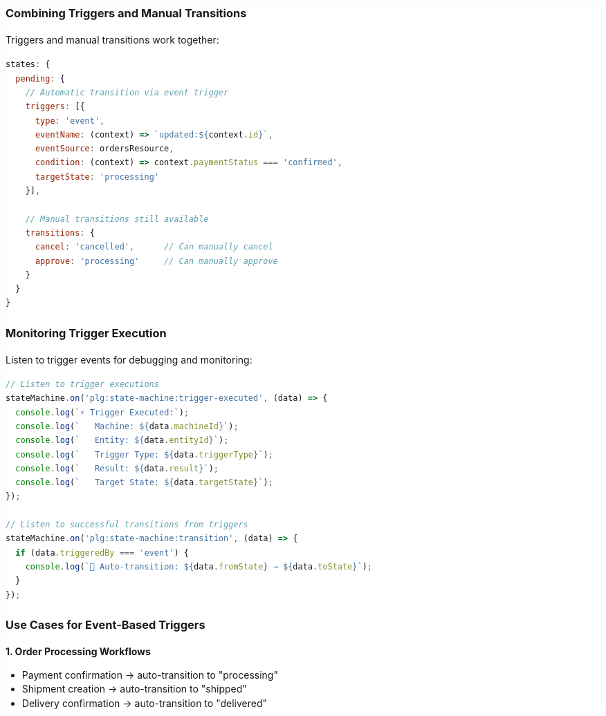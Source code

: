### Combining Triggers and Manual Transitions

Triggers and manual transitions work together:

```javascript
states: {
  pending: {
    // Automatic transition via event trigger
    triggers: [{
      type: 'event',
      eventName: (context) => `updated:${context.id}`,
      eventSource: ordersResource,
      condition: (context) => context.paymentStatus === 'confirmed',
      targetState: 'processing'
    }],

    // Manual transitions still available
    transitions: {
      cancel: 'cancelled',      // Can manually cancel
      approve: 'processing'     // Can manually approve
    }
  }
}
```

### Monitoring Trigger Execution

Listen to trigger events for debugging and monitoring:

```javascript
// Listen to trigger executions
stateMachine.on('plg:state-machine:trigger-executed', (data) => {
  console.log(`⚡ Trigger Executed:`);
  console.log(`   Machine: ${data.machineId}`);
  console.log(`   Entity: ${data.entityId}`);
  console.log(`   Trigger Type: ${data.triggerType}`);
  console.log(`   Result: ${data.result}`);
  console.log(`   Target State: ${data.targetState}`);
});

// Listen to successful transitions from triggers
stateMachine.on('plg:state-machine:transition', (data) => {
  if (data.triggeredBy === 'event') {
    console.log(`🔄 Auto-transition: ${data.fromState} → ${data.toState}`);
  }
});
```

### Use Cases for Event-Based Triggers

**1. Order Processing Workflows**
- Payment confirmation → auto-transition to "processing"
- Shipment creation → auto-transition to "shipped"
- Delivery confirmation → auto-transition to "delivered"
